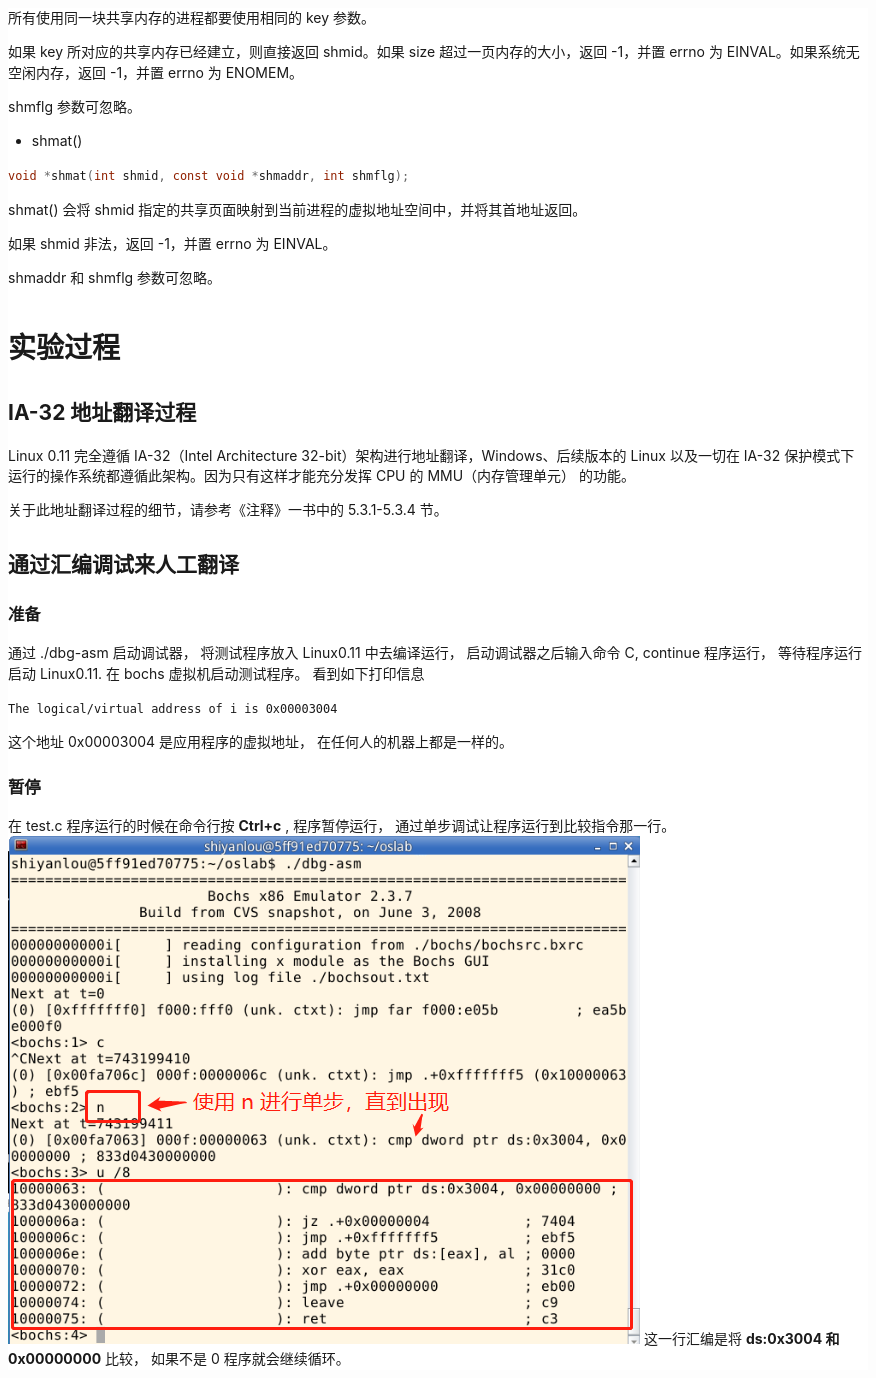 所有使用同一块共享内存的进程都要使用相同的 key 参数。

如果 key 所对应的共享内存已经建立，则直接返回 shmid。如果 size 超过一页内存的大小，返回 -1，并置 errno 为 EINVAL。如果系统无空闲内存，返回 -1，并置 errno 为 ENOMEM。

shmflg 参数可忽略。

* shmat()
``` C
void *shmat(int shmid, const void *shmaddr, int shmflg);
```
shmat() 会将 shmid 指定的共享页面映射到当前进程的虚拟地址空间中，并将其首地址返回。

如果 shmid 非法，返回 -1，并置 errno 为 EINVAL。

shmaddr 和 shmflg 参数可忽略。

# 实验过程

## IA-32 地址翻译过程
Linux 0.11 完全遵循 IA-32（Intel Architecture 32-bit）架构进行地址翻译，Windows、后续版本的 Linux 以及一切在 IA-32 保护模式下运行的操作系统都遵循此架构。因为只有这样才能充分发挥 CPU 的 MMU（内存管理单元） 的功能。

关于此地址翻译过程的细节，请参考《注释》一书中的 5.3.1-5.3.4 节。

## 通过汇编调试来人工翻译
### 准备
通过 ./dbg-asm 启动调试器， 将测试程序放入 Linux0.11 中去编译运行， 启动调试器之后输入命令 C, continue 程序运行， 等待程序运行启动 Linux0.11. 在 bochs 虚拟机启动测试程序。 看到如下打印信息
``` 
The logical/virtual address of i is 0x00003004
```
这个地址 0x00003004 是应用程序的虚拟地址， 在任何人的机器上都是一样的。

### 暂停
在 test.c 程序运行的时候在命令行按 **Ctrl+c** , 程序暂停运行， 通过单步调试让程序运行到比较指令那一行。
![](images/2021-07-29-08-05-12.png)
这一行汇编是将 **ds:0x3004 和 0x00000000** 比较， 如果不是 0 程序就会继续循环。